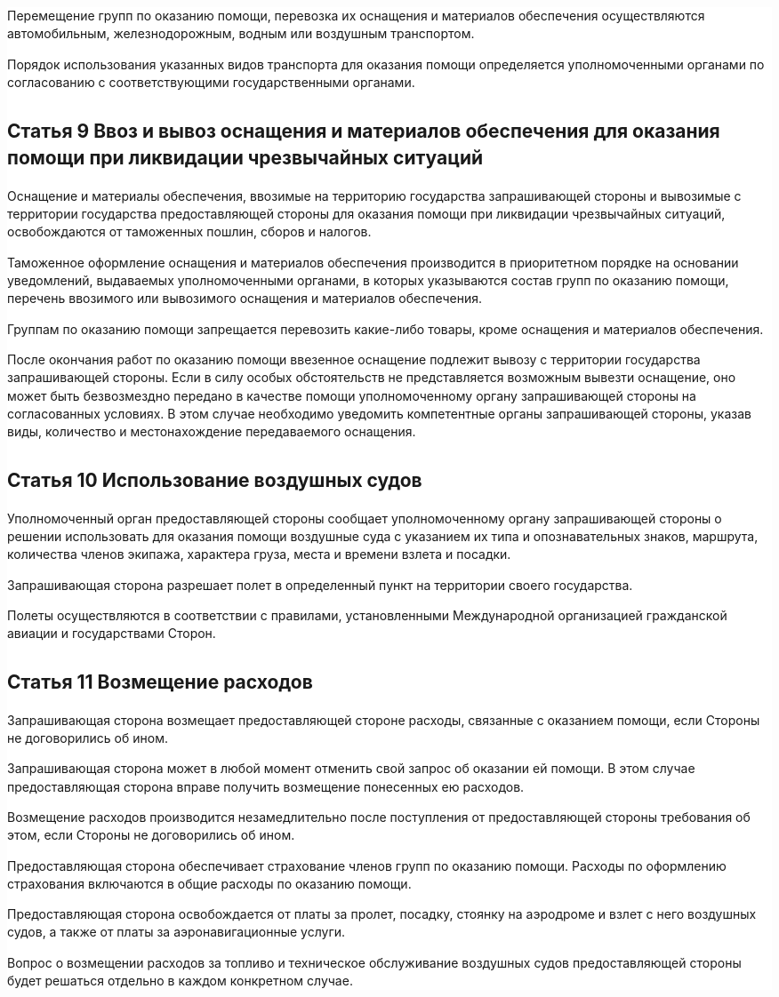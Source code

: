 Перемещение групп по оказанию помощи, перевозка их оснащения и материалов обеспечения осуществляются автомобильным, железнодорожным, водным или воздушным транспортом.

Порядок использования указанных видов транспорта для оказания помощи определяется уполномоченными органами по согласованию с соответствующими государственными органами.

## Статья 9 Ввоз и вывоз оснащения и материалов обеспечения для оказания помощи при ликвидации чрезвычайных ситуаций

Оснащение и материалы обеспечения, ввозимые на территорию государства запрашивающей стороны и вывозимые с территории государства предоставляющей стороны для оказания помощи при ликвидации чрезвычайных ситуаций, освобождаются от таможенных пошлин, сборов и налогов.

Таможенное оформление оснащения и материалов обеспечения производится в приоритетном порядке на основании уведомлений, выдаваемых уполномоченными органами, в которых указываются состав групп по оказанию помощи, перечень ввозимого или вывозимого оснащения и материалов обеспечения.

Группам по оказанию помощи запрещается перевозить какие-либо товары, кроме оснащения и материалов обеспечения.

После окончания работ по оказанию помощи ввезенное оснащение подлежит вывозу с территории государства запрашивающей стороны. Если в силу особых обстоятельств не представляется возможным вывезти оснащение, оно может быть безвозмездно передано в качестве помощи уполномоченному органу запрашивающей стороны на согласованных условиях. В этом случае необходимо уведомить компетентные органы запрашивающей стороны, указав виды, количество и местонахождение передаваемого оснащения.

## Статья 10 Использование воздушных судов

Уполномоченный орган предоставляющей стороны сообщает уполномоченному органу запрашивающей стороны о решении использовать для оказания помощи воздушные суда с указанием их типа и опознавательных знаков, маршрута, количества членов экипажа, характера груза, места и времени взлета и посадки.

Запрашивающая сторона разрешает полет в определенный пункт на территории своего государства.

Полеты осуществляются в соответствии с правилами, установленными Международной организацией гражданской авиации и государствами Сторон.

## Статья 11 Возмещение расходов

Запрашивающая сторона возмещает предоставляющей стороне расходы, связанные с оказанием помощи, если Стороны не договорились об ином.

Запрашивающая сторона может в любой момент отменить свой запрос об оказании ей помощи. В этом случае предоставляющая сторона вправе получить возмещение понесенных ею расходов.

Возмещение расходов производится незамедлительно после поступления от предоставляющей стороны требования об этом, если Стороны не договорились об ином.

Предоставляющая сторона обеспечивает страхование членов групп по оказанию помощи. Расходы по оформлению страхования включаются в общие расходы по оказанию помощи.

Предоставляющая сторона освобождается от платы за пролет, посадку, стоянку на аэродроме и взлет с него воздушных судов, а также от платы за аэронавигационные услуги.

Вопрос о возмещении расходов за топливо и техническое обслуживание воздушных судов предоставляющей стороны будет решаться отдельно в каждом конкретном случае.
